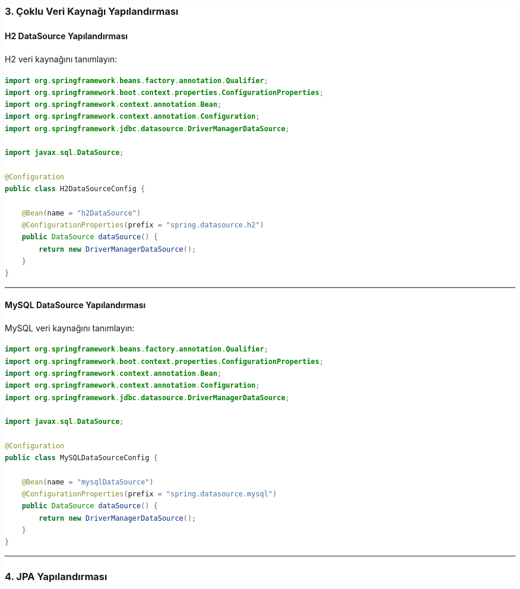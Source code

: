 
### **3. Çoklu Veri Kaynağı Yapılandırması**

#### **H2 DataSource Yapılandırması**
H2 veri kaynağını tanımlayın:

```java
import org.springframework.beans.factory.annotation.Qualifier;
import org.springframework.boot.context.properties.ConfigurationProperties;
import org.springframework.context.annotation.Bean;
import org.springframework.context.annotation.Configuration;
import org.springframework.jdbc.datasource.DriverManagerDataSource;

import javax.sql.DataSource;

@Configuration
public class H2DataSourceConfig {

    @Bean(name = "h2DataSource")
    @ConfigurationProperties(prefix = "spring.datasource.h2")
    public DataSource dataSource() {
        return new DriverManagerDataSource();
    }
}
```

---

#### **MySQL DataSource Yapılandırması**
MySQL veri kaynağını tanımlayın:

```java
import org.springframework.beans.factory.annotation.Qualifier;
import org.springframework.boot.context.properties.ConfigurationProperties;
import org.springframework.context.annotation.Bean;
import org.springframework.context.annotation.Configuration;
import org.springframework.jdbc.datasource.DriverManagerDataSource;

import javax.sql.DataSource;

@Configuration
public class MySQLDataSourceConfig {

    @Bean(name = "mysqlDataSource")
    @ConfigurationProperties(prefix = "spring.datasource.mysql")
    public DataSource dataSource() {
        return new DriverManagerDataSource();
    }
}
```

---

### **4. JPA Yapılandırması**
